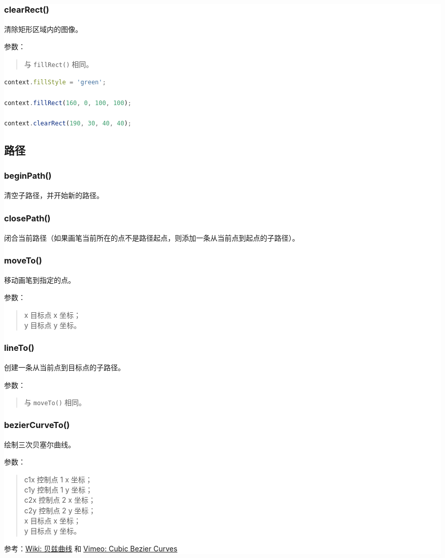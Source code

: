 ### clearRect()

清除矩形区域内的图像。

参数：
>与 `fillRect()` 相同。

```js
context.fillStyle = 'green';

context.fillRect(160, 0, 100, 100);

context.clearRect(190, 30, 40, 40);
```

路径
----

### beginPath()

清空子路径，并开始新的路径。

### closePath()

闭合当前路径（如果画笔当前所在的点不是路径起点，则添加一条从当前点到起点的子路径）。

### moveTo()

移动画笔到指定的点。

参数：
>x 目标点 x 坐标；  
>y 目标点 y 坐标。

### lineTo()

创建一条从当前点到目标点的子路径。

参数：
>与 `moveTo()` 相同。

### bezierCurveTo()

绘制三次贝塞尔曲线。

参数：
>c1x 控制点 1 x 坐标；  
>c1y 控制点 1 y 坐标；  
>c2x 控制点 2 x 坐标；  
>c2y 控制点 2 y 坐标；  
>x 目标点 x 坐标；  
>y 目标点 y 坐标。

参考：[Wiki: 贝兹曲线](https://zh.wikipedia.org/wiki/%E8%B2%9D%E8%8C%B2%E6%9B%B2%E7%B7%9A) 和 [Vimeo: Cubic Bezier Curves](https://vimeo.com/106757336)
